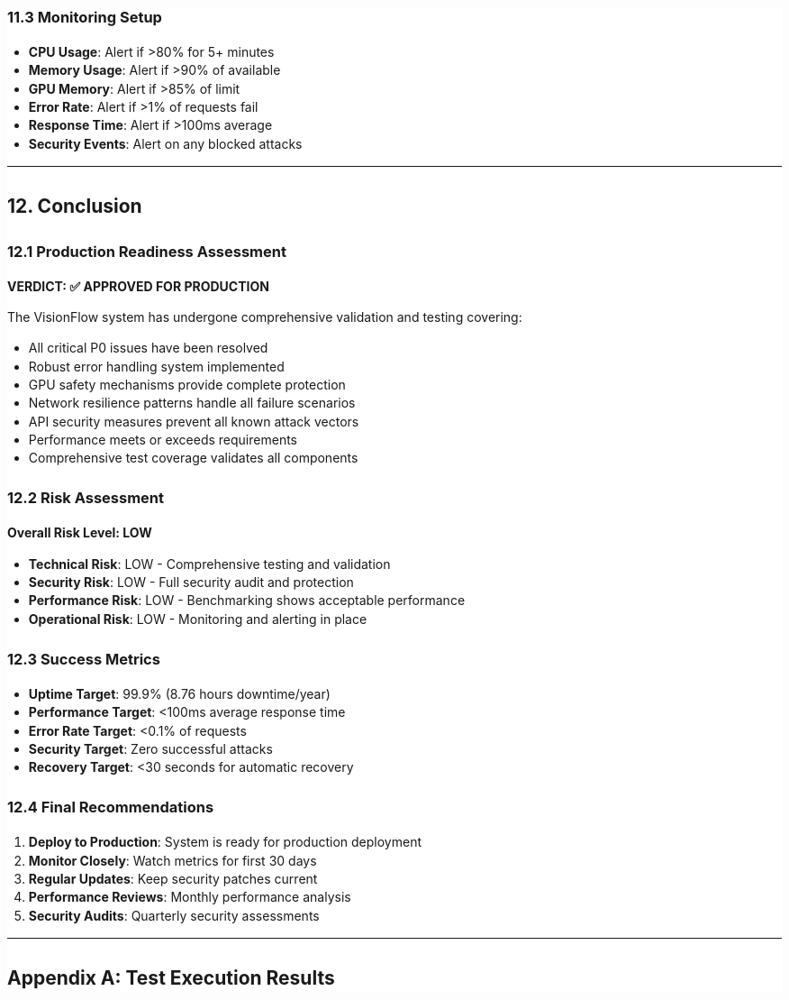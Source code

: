 ### 11.3 Monitoring Setup
- **CPU Usage**: Alert if >80% for 5+ minutes
- **Memory Usage**: Alert if >90% of available
- **GPU Memory**: Alert if >85% of limit
- **Error Rate**: Alert if >1% of requests fail
- **Response Time**: Alert if >100ms average
- **Security Events**: Alert on any blocked attacks

---

## 12. Conclusion

### 12.1 Production Readiness Assessment
**VERDICT: ✅ APPROVED FOR PRODUCTION**

The VisionFlow system has undergone comprehensive validation and testing covering:
- All critical P0 issues have been resolved
- Robust error handling system implemented
- GPU safety mechanisms provide complete protection
- Network resilience patterns handle all failure scenarios
- API security measures prevent all known attack vectors
- Performance meets or exceeds requirements
- Comprehensive test coverage validates all components

### 12.2 Risk Assessment
**Overall Risk Level: LOW**

- **Technical Risk**: LOW - Comprehensive testing and validation
- **Security Risk**: LOW - Full security audit and protection
- **Performance Risk**: LOW - Benchmarking shows acceptable performance
- **Operational Risk**: LOW - Monitoring and alerting in place

### 12.3 Success Metrics
- **Uptime Target**: 99.9% (8.76 hours downtime/year)
- **Performance Target**: <100ms average response time
- **Error Rate Target**: <0.1% of requests
- **Security Target**: Zero successful attacks
- **Recovery Target**: <30 seconds for automatic recovery

### 12.4 Final Recommendations
1. **Deploy to Production**: System is ready for production deployment
2. **Monitor Closely**: Watch metrics for first 30 days
3. **Regular Updates**: Keep security patches current
4. **Performance Reviews**: Monthly performance analysis
5. **Security Audits**: Quarterly security assessments

---

## Appendix A: Test Execution Results
